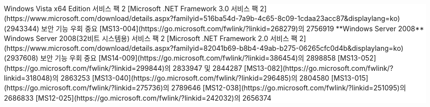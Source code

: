 </td>
</tr>
<tr>
<td style="border:1px solid black;">
Windows Vista x64 Edition 서비스 팩 2

</td>
<td style="border:1px solid black;">
[Microsoft .NET Framework 3.0 서비스 팩 2](https://www.microsoft.com/download/details.aspx?familyid=516ba54d-7a9b-4c65-8c09-1cdaa23acc87&displaylang=ko)  
(2943344)

</td>
<td style="border:1px solid black;">
보안 기능 우회

</td>
<td style="border:1px solid black;">
중요

</td>
<td style="border:1px solid black;">
[MS13-004](https://go.microsoft.com/fwlink/?linkid=268279)의 2756919

</td>
</tr>
<tr>
<td style="border:1px solid black;" colspan="5">
**Windows Server 2008**

</td>
</tr>
<tr>
<td style="border:1px solid black;">
Windows Server 2008(32비트 시스템용) 서비스 팩 2

</td>
<td style="border:1px solid black;">
[Microsoft .NET Framework 2.0 서비스 팩 2](https://www.microsoft.com/download/details.aspx?familyid=82041b69-b8b4-49ab-b275-06265cfc0d4b&displaylang=ko)  
(2937608)

</td>
<td style="border:1px solid black;">
보안 기능 우회

</td>
<td style="border:1px solid black;">
중요

</td>
<td style="border:1px solid black;">
[MS14-009](https://go.microsoft.com/fwlink/?linkid=386454)의 2898858  
[MS13-052](https://go.microsoft.com/fwlink/?linkid=299844)의 2833947 및 2844287  
[MS13-082](https://go.microsoft.com/fwlink/?linkid=318048)의 2863253  
[MS13-040](https://go.microsoft.com/fwlink/?linkid=296485)의 2804580  
[MS13-015](https://go.microsoft.com/fwlink/?linkid=275736)의 2789646  
[MS12-038](https://go.microsoft.com/fwlink/?linkid=251095)의 2686833  
[MS12-025](https://go.microsoft.com/fwlink/?linkid=242032)의 2656374
